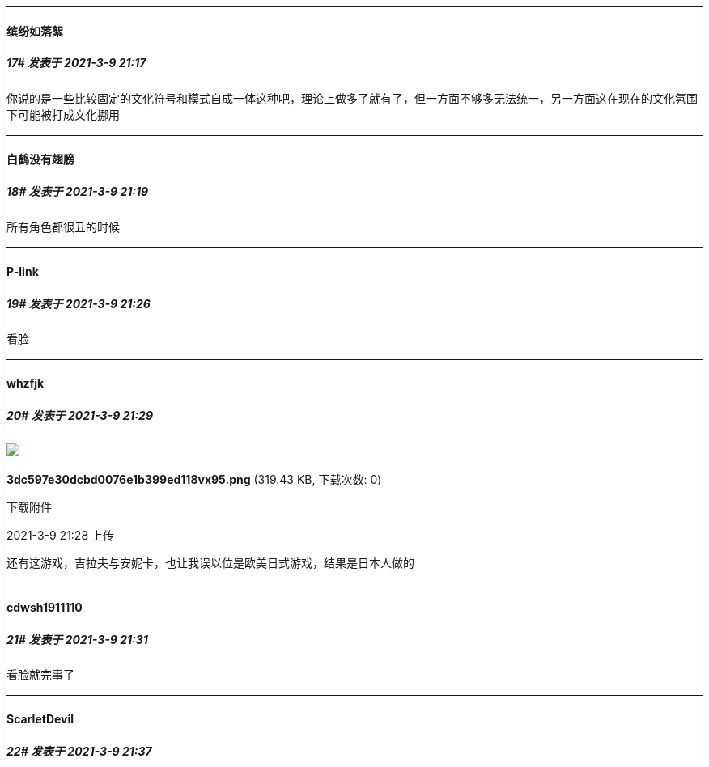 
*****

####  缤纷如落絮  
##### 17#       发表于 2021-3-9 21:17


你说的是一些比较固定的文化符号和模式自成一体这种吧，理论上做多了就有了，但一方面不够多无法统一，另一方面这在现在的文化氛围下可能被打成文化挪用


*****

####  白鹤没有翅膀  
##### 18#       发表于 2021-3-9 21:19


所有角色都很丑的时候


*****

####  P-link  
##### 19#       发表于 2021-3-9 21:26


看脸


*****

####  whzfjk  
##### 20#       发表于 2021-3-9 21:29


<img src="https://img.saraba1st.com/forum/202103/09/212853u99snd9lil1ses42.png" referrerpolicy="no-referrer">


<strong>3dc597e30dcbd0076e1b399ed118vx95.png</strong> (319.43 KB, 下载次数: 0)

下载附件

2021-3-9 21:28 上传


还有这游戏，吉拉夫与安妮卡，也让我误以位是欧美日式游戏，结果是日本人做的


*****

####  cdwsh1911110  
##### 21#       发表于 2021-3-9 21:31


看脸就完事了


*****

####  ScarletDevil  
##### 22#       发表于 2021-3-9 21:37
